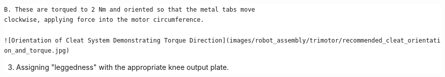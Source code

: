     B. These are torqued to 2 Nm and oriented so that the metal tabs move
    clockwise, applying force into the motor circumference.

    ![Orientation of Cleat System Demonstrating Torque Direction](images/robot_assembly/trimotor/recommended_cleat_orientation_and_torque.jpg)

3.  Assigning "leggedness" with the appropriate knee output plate.
